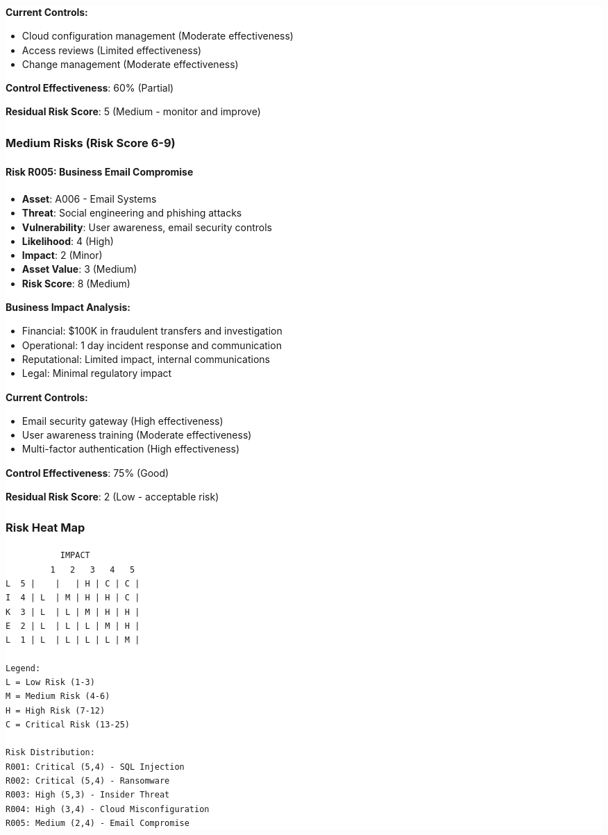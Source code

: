 **Current Controls:**
- Cloud configuration management (Moderate effectiveness)
- Access reviews (Limited effectiveness)
- Change management (Moderate effectiveness)

**Control Effectiveness**: 60% (Partial)

**Residual Risk Score**: 5 (Medium - monitor and improve)

### Medium Risks (Risk Score 6-9)

#### Risk R005: Business Email Compromise
- **Asset**: A006 - Email Systems
- **Threat**: Social engineering and phishing attacks
- **Vulnerability**: User awareness, email security controls
- **Likelihood**: 4 (High)
- **Impact**: 2 (Minor)
- **Asset Value**: 3 (Medium)
- **Risk Score**: 8 (Medium)

**Business Impact Analysis:**
- Financial: $100K in fraudulent transfers and investigation
- Operational: 1 day incident response and communication
- Reputational: Limited impact, internal communications
- Legal: Minimal regulatory impact

**Current Controls:**
- Email security gateway (High effectiveness)
- User awareness training (Moderate effectiveness)
- Multi-factor authentication (High effectiveness)

**Control Effectiveness**: 75% (Good)

**Residual Risk Score**: 2 (Low - acceptable risk)

### Risk Heat Map

```
           IMPACT
         1   2   3   4   5
L  5 |    |   | H | C | C |
I  4 | L  | M | H | H | C |
K  3 | L  | L | M | H | H |
E  2 | L  | L | L | M | H |
L  1 | L  | L | L | L | M |

Legend:
L = Low Risk (1-3)
M = Medium Risk (4-6)
H = High Risk (7-12)
C = Critical Risk (13-25)

Risk Distribution:
R001: Critical (5,4) - SQL Injection
R002: Critical (5,4) - Ransomware
R003: High (5,3) - Insider Threat
R004: High (3,4) - Cloud Misconfiguration
R005: Medium (2,4) - Email Compromise
```

